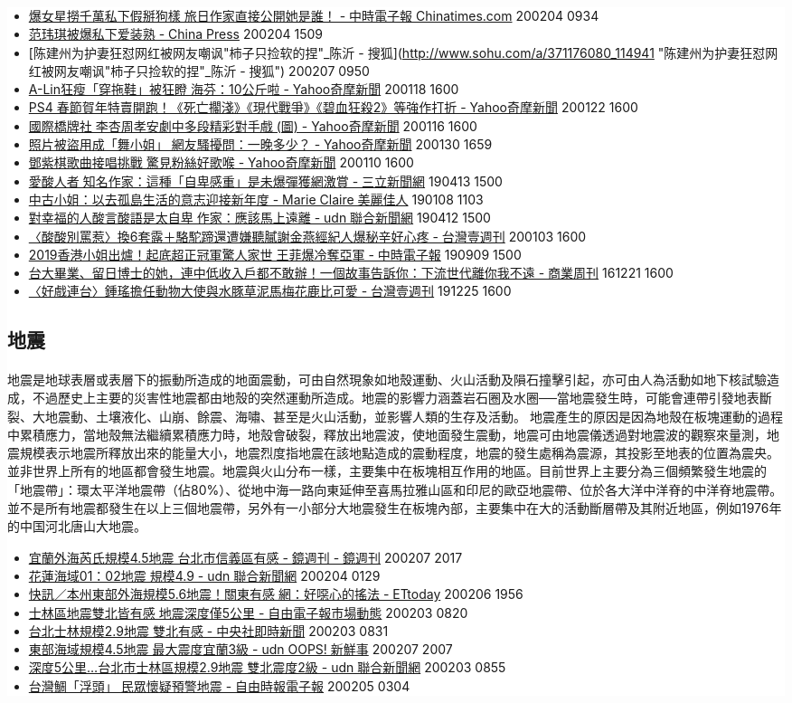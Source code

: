 - [爆女星撈千萬私下假掰狗樣 旅日作家直接公開她是誰！ - 中時電子報 Chinatimes.com](https://www.chinatimes.com/realtimenews/20200204001569-260404 "爆女星撈千萬私下假掰狗樣 旅日作家直接公開她是誰！ - 中時電子報 Chinatimes.com") 200204 0934
- [范玮琪被爆私下爱装熟 - China Press](https://www.chinapress.com.my/20200204/%E8%8C%83%E7%8E%AE%E7%90%AA%E8%A2%AB%E7%88%86%E7%A7%81%E4%B8%8B%E7%88%B1%E8%A3%85%E7%86%9F/ "范玮琪被爆私下爱装熟 - China Press") 200204 1509
- [陈建州为护妻狂怼网红被网友嘲讽"柿子只捡软的捏"_陈沂 - 搜狐](http://www.sohu.com/a/371176080_114941 "陈建州为护妻狂怼网红被网友嘲讽"柿子只捡软的捏"_陈沂 - 搜狐") 200207 0950
- [A-Lin狂瘦「穿拖鞋」被狂瞪 海芬：10公斤啦 - Yahoo奇摩新聞](https://tw.news.yahoo.com/a-lin%E7%8B%82%E7%98%A6%E7%A9%BF%E6%8B%96%E9%9E%8B%E8%A2%AB%E7%8B%82%E7%9E%AA%E6%B5%B7%E8%8A%AC%E7%98%A6%E4%BA%8610%E5%85%AC%E6%96%A4%E5%95%A6-130349745.html "A-Lin狂瘦「穿拖鞋」被狂瞪 海芬：10公斤啦 - Yahoo奇摩新聞") 200118 1600
- [PS4 春節賀年特賣開跑！《死亡擱淺》《現代戰爭》《碧血狂殺2》等強作打折 - Yahoo奇摩新聞](https://tw.news.yahoo.com/ps4-%E6%98%A5%E7%AF%80%E8%B3%80%E5%B9%B4%E7%89%B9%E8%B3%A3%E9%96%8B%E8%B7%91-%E6%AD%BB%E4%BA%A1%E6%93%B1%E6%B7%BA-%E7%8F%BE%E4%BB%A3%E6%88%B0%E7%88%AD-%E7%A2%A7%E8%A1%80%E7%8B%82%E6%AE%BA2-093755242.html "PS4 春節賀年特賣開跑！《死亡擱淺》《現代戰爭》《碧血狂殺2》等強作打折 - Yahoo奇摩新聞") 200122 1600
- [國際橋牌社 李杏周孝安劇中多段精彩對手戲 (圖) - Yahoo奇摩新聞](https://tw.news.yahoo.com/%E5%9C%8B%E9%9A%9B%E6%A9%8B%E7%89%8C%E7%A4%BE-%E6%9D%8E%E6%9D%8F%E5%91%A8%E5%AD%9D%E5%AE%89%E5%8A%87%E4%B8%AD%E5%A4%9A%E6%AE%B5%E7%B2%BE%E5%BD%A9%E5%B0%8D%E6%89%8B%E6%88%B2-%E5%9C%96-084506643.html "國際橋牌社 李杏周孝安劇中多段精彩對手戲 (圖) - Yahoo奇摩新聞") 200116 1600
- [照片被盜用成「舞小姐」 網友騷擾問：一晚多少？ - Yahoo奇摩新聞](https://tw.news.yahoo.com/video/%E7%85%A7%E7%89%87%E8%A2%AB%E7%9B%9C%E7%94%A8%E6%88%90-%E8%88%9E%E5%B0%8F%E5%A7%90-%E7%B6%B2%E5%8F%8B%E9%A8%B7%E6%93%BE%E5%95%8F-%E6%99%9A%E5%A4%9A%E5%B0%91-085947807.html "照片被盜用成「舞小姐」 網友騷擾問：一晚多少？ - Yahoo奇摩新聞") 200130 1659
- [鄧紫棋歌曲接唱挑戰 驚見粉絲好歌喉 - Yahoo奇摩新聞](https://tw.news.yahoo.com/%E9%84%A7%E7%B4%AB%E6%A3%8B%E6%AD%8C%E6%9B%B2%E6%8E%A5%E5%94%B1%E6%8C%91%E6%88%B0-%E9%A9%9A%E8%A6%8B%E7%B2%89%E7%B5%B2%E5%A5%BD%E6%AD%8C%E5%96%89-092504129.html "鄧紫棋歌曲接唱挑戰 驚見粉絲好歌喉 - Yahoo奇摩新聞") 200110 1600
- [愛酸人者 知名作家：這種「自卑感重」是未爆彈獲網激賞 - 三立新聞網](https://www.setn.com/News.aspx?NewsID=526442 "愛酸人者 知名作家：這種「自卑感重」是未爆彈獲網激賞 - 三立新聞網") 190413 1500
- [中古小姐：以去孤島生活的意志迎接新年度 - Marie Claire 美麗佳人](https://www.marieclaire.com.tw/lifestyle/issue/40180 "中古小姐：以去孤島生活的意志迎接新年度 - Marie Claire 美麗佳人") 190108 1103
- [對幸福的人酸言酸語是太自卑 作家：應該馬上遠離 - udn 聯合新聞網](https://udn.com/news/story/7266/3752442 "對幸福的人酸言酸語是太自卑 作家：應該馬上遠離 - udn 聯合新聞網") 190412 1500
- [〈酸酸別罵惹〉換6套露＋駱駝蹄還遭嫌聽膩謝金燕經紀人爆秘辛好心疼 - 台灣壹週刊](https://tw.nextmgz.com/realtimenews/news/487446 "〈酸酸別罵惹〉換6套露＋駱駝蹄還遭嫌聽膩謝金燕經紀人爆秘辛好心疼 - 台灣壹週刊") 200103 1600
- [2019香港小姐出爐！起底超正冠軍驚人家世 王菲爆冷奪亞軍 - 中時電子報](https://www.chinatimes.com/realtimenews/20190909000958-260404 "2019香港小姐出爐！起底超正冠軍驚人家世 王菲爆冷奪亞軍 - 中時電子報") 190909 1500
- [台大畢業、留日博士的她，連中低收入戶都不敢辦！一個故事告訴你：下流世代離你我不遠 - 商業周刊](https://www.businessweekly.com.tw/careers/blog/18640 "台大畢業、留日博士的她，連中低收入戶都不敢辦！一個故事告訴你：下流世代離你我不遠 - 商業周刊") 161221 1600
- [〈好戲連台〉鍾瑤擔任動物大使與水豚草泥馬梅花鹿比可愛 - 台灣壹週刊](https://tw.nextmgz.com/realtimenews/news/486796 "〈好戲連台〉鍾瑤擔任動物大使與水豚草泥馬梅花鹿比可愛 - 台灣壹週刊") 191225 1600

## 地震

地震是地球表層或表層下的振動所造成的地面震動，可由自然現象如地殼運動、火山活動及隕石撞擊引起，亦可由人為活動如地下核試驗造成，不過歷史上主要的災害性地震都由地殼的突然運動所造成。地震的影響力涵蓋岩石圈及水圈──當地震發生時，可能會連帶引發地表斷裂、大地震動、土壤液化、山崩、餘震、海嘯、甚至是火山活動，並影響人類的生存及活動。
地震產生的原因是因為地殼在板塊運動的過程中累積應力，當地殼無法繼續累積應力時，地殼會破裂，釋放出地震波，使地面發生震動，地震可由地震儀透過對地震波的觀察來量測，地震規模表示地震所釋放出來的能量大小，地震烈度指地震在該地點造成的震動程度，地震的發生處稱為震源，其投影至地表的位置為震央。
並非世界上所有的地區都會發生地震。地震與火山分布一樣，主要集中在板塊相互作用的地區。目前世界上主要分為三個頻繁發生地震的「地震帶」：環太平洋地震帶（佔80%）、從地中海一路向東延伸至喜馬拉雅山區和印尼的歐亞地震帶、位於各大洋中洋脊的中洋脊地震帶。並不是所有地震都發生在以上三個地震帶，另外有一小部分大地震發生在板塊內部，主要集中在大的活動斷層帶及其附近地區，例如1976年的中国河北唐山大地震。
- [宜蘭外海芮氏規模4.5地震 台北市信義區有感 - 鏡週刊 - 鏡週刊](https://www.mirrormedia.mg/story/20200207edi033/ "宜蘭外海芮氏規模4.5地震 台北市信義區有感 - 鏡週刊 - 鏡週刊") 200207 2017
- [花蓮海域01：02地震 規模4.9 - udn 聯合新聞網](https://udn.com/news/story/7266/4320077 "花蓮海域01：02地震 規模4.9 - udn 聯合新聞網") 200204 0129
- [快訊／本州東部外海規模5.6地震！關東有感 網：好噁心的搖法 - ETtoday](https://www.ettoday.net/news/20200206/1639848.htm "快訊／本州東部外海規模5.6地震！關東有感 網：好噁心的搖法 - ETtoday") 200206 1956
- [士林區地震雙北皆有感 地震深度僅5公里 - 自由電子報市場動態](https://news.ltn.com.tw/news/life/breakingnews/3055651 "士林區地震雙北皆有感 地震深度僅5公里 - 自由電子報市場動態") 200203 0820
- [台北士林規模2.9地震 雙北有感 - 中央社即時新聞](https://www.cna.com.tw/news/firstnews/202002035002.aspx "台北士林規模2.9地震 雙北有感 - 中央社即時新聞") 200203 0831
- [東部海域規模4.5地震 最大震度宜蘭3級 - udn OOPS! 新鮮事](https://udn.com/news/story/7266/4329269 "東部海域規模4.5地震 最大震度宜蘭3級 - udn OOPS! 新鮮事") 200207 2007
- [深度5公里…台北市士林區規模2.9地震 雙北震度2級 - udn 聯合新聞網](https://udn.com/news/story/7266/4317989 "深度5公里…台北市士林區規模2.9地震 雙北震度2級 - udn 聯合新聞網") 200203 0855
- [台灣鯛「浮頭」 民眾懷疑預警地震 - 自由時報電子報](https://news.ltn.com.tw/news/life/paper/1349720 "台灣鯛「浮頭」 民眾懷疑預警地震 - 自由時報電子報") 200205 0304